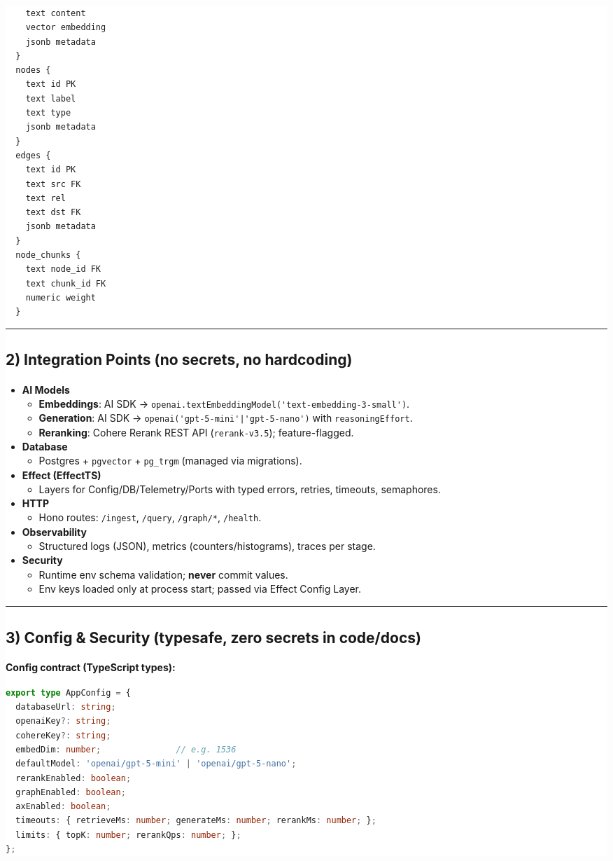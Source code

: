 ```mermaid
    text content
    vector embedding
    jsonb metadata
  }
  nodes {
    text id PK
    text label
    text type
    jsonb metadata
  }
  edges {
    text id PK
    text src FK
    text rel
    text dst FK
    jsonb metadata
  }
  node_chunks {
    text node_id FK
    text chunk_id FK
    numeric weight
  }
```

---

## 2) Integration Points (no secrets, no hardcoding)

- **AI Models**
  - **Embeddings**: AI SDK → `openai.textEmbeddingModel('text-embedding-3-small')`.
  - **Generation**: AI SDK → `openai('gpt-5-mini'|'gpt-5-nano')` with `reasoningEffort`.
  - **Reranking**: Cohere Rerank REST API (`rerank-v3.5`); feature-flagged.
- **Database**
  - Postgres + `pgvector` + `pg_trgm` (managed via migrations).
- **Effect (EffectTS)**
  - Layers for Config/DB/Telemetry/Ports with typed errors, retries, timeouts, semaphores.
- **HTTP**
  - Hono routes: `/ingest`, `/query`, `/graph/*`, `/health`.
- **Observability**
  - Structured logs (JSON), metrics (counters/histograms), traces per stage.
- **Security**
  - Runtime env schema validation; **never** commit values.  
  - Env keys loaded only at process start; passed via Effect Config Layer.

---

## 3) Config & Security (typesafe, zero secrets in code/docs)

**Config contract (TypeScript types):**
```ts
export type AppConfig = {
  databaseUrl: string;
  openaiKey?: string;
  cohereKey?: string;
  embedDim: number;               // e.g. 1536
  defaultModel: 'openai/gpt-5-mini' | 'openai/gpt-5-nano';
  rerankEnabled: boolean;
  graphEnabled: boolean;
  axEnabled: boolean;
  timeouts: { retrieveMs: number; generateMs: number; rerankMs: number; };
  limits: { topK: number; rerankQps: number; };
};
```